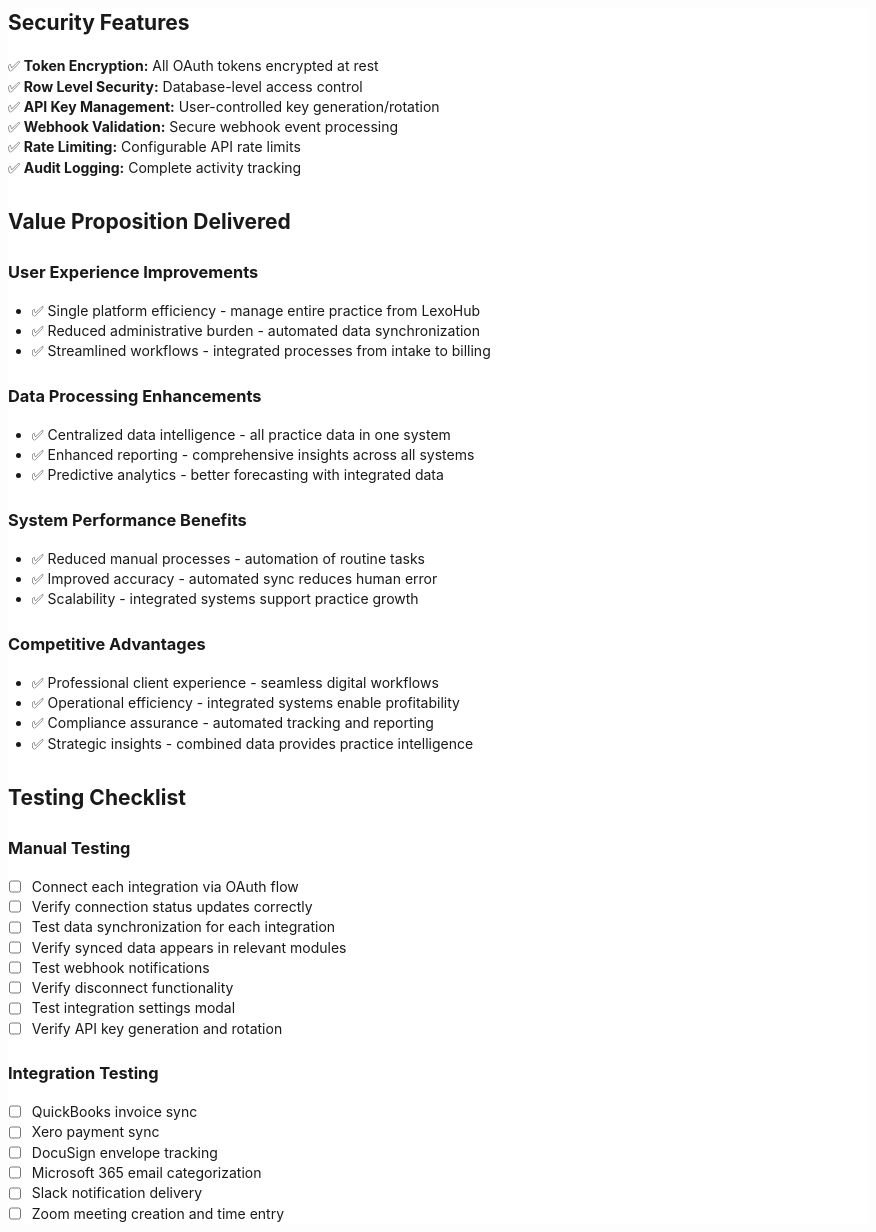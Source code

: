## Security Features

✅ **Token Encryption:** All OAuth tokens encrypted at rest  
✅ **Row Level Security:** Database-level access control  
✅ **API Key Management:** User-controlled key generation/rotation  
✅ **Webhook Validation:** Secure webhook event processing  
✅ **Rate Limiting:** Configurable API rate limits  
✅ **Audit Logging:** Complete activity tracking  

## Value Proposition Delivered

### User Experience Improvements
- ✅ Single platform efficiency - manage entire practice from LexoHub
- ✅ Reduced administrative burden - automated data synchronization
- ✅ Streamlined workflows - integrated processes from intake to billing

### Data Processing Enhancements
- ✅ Centralized data intelligence - all practice data in one system
- ✅ Enhanced reporting - comprehensive insights across all systems
- ✅ Predictive analytics - better forecasting with integrated data

### System Performance Benefits
- ✅ Reduced manual processes - automation of routine tasks
- ✅ Improved accuracy - automated sync reduces human error
- ✅ Scalability - integrated systems support practice growth

### Competitive Advantages
- ✅ Professional client experience - seamless digital workflows
- ✅ Operational efficiency - integrated systems enable profitability
- ✅ Compliance assurance - automated tracking and reporting
- ✅ Strategic insights - combined data provides practice intelligence

## Testing Checklist

### Manual Testing
- [ ] Connect each integration via OAuth flow
- [ ] Verify connection status updates correctly
- [ ] Test data synchronization for each integration
- [ ] Verify synced data appears in relevant modules
- [ ] Test webhook notifications
- [ ] Verify disconnect functionality
- [ ] Test integration settings modal
- [ ] Verify API key generation and rotation

### Integration Testing
- [ ] QuickBooks invoice sync
- [ ] Xero payment sync
- [ ] DocuSign envelope tracking
- [ ] Microsoft 365 email categorization
- [ ] Slack notification delivery
- [ ] Zoom meeting creation and time entry
